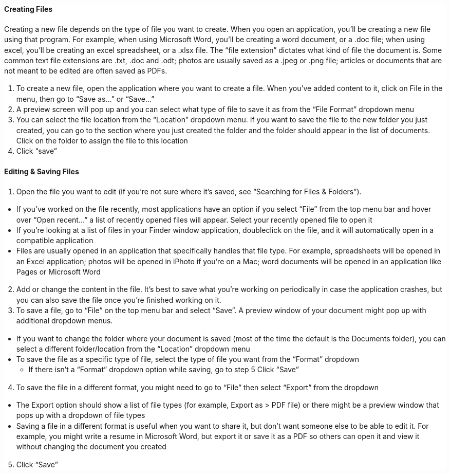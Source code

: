 #### Creating Files

Creating a new file depends on the type of file you want to create. When you open an application, you’ll be creating a new file using that program. For example, when using Microsoft Word, you’ll be creating a word document, or a .doc file; when using excel, you’ll be creating an excel spreadsheet, or a .xlsx file. The “file extension” dictates what kind of file the document is. Some common text file extensions are .txt, .doc and .odt; photos are usually saved as a .jpeg or .png file; articles or documents that are not meant to be edited are often saved as PDFs.

1. To create a new file, open the application where you want to create a file. When you’ve added content to it, click on File in the menu, then go to “Save as…” or “Save…”
2. A preview screen will pop up and you can select what type of file to save it as from the “File Format” dropdown menu
3. You can select the file location from the “Location” dropdown menu. If you want to save the file to the new folder you just created, you can go to the section where you just created the folder and the folder should appear in the list of documents. Click on the folder to assign the file to this location
4. Click “save”

#### Editing & Saving Files

1. Open the file you want to edit (if you’re not sure where it’s saved, see “Searching for Files & Folders”).

- If you’ve worked on the file recently, most applications have an option if you select “File” from the top menu bar and hover over “Open recent…” a list of recently opened files will appear. Select your recently opened file to open it
- If you’re looking at a list of files in your Finder window application, doubleclick on the file, and it will automatically open in a compatible application
- Files are usually opened in an application that specifically handles that file type. For example, spreadsheets will be opened in an Excel application; photos will be opened in iPhoto if you’re on a Mac; word documents will be opened in an application like Pages or Microsoft Word

2. Add or change the content in the file. It’s best to save what you’re working on periodically in case the application crashes, but you can also save the file once you’re finished working on it.
3. To save a file, go to “File” on the top menu bar and select “Save”. A preview window of your document might pop up with additional dropdown menus.

- If you want to change the folder where your document is saved (most of the time the default is the Documents folder), you can select a different folder/location from the “Location” dropdown menu
- To save the file as a specific type of file, select the type of file you want from the “Format” dropdown
  - If there isn’t a “Format” dropdown option while saving, go to step 5
    Click “Save”

4. To save the file in a different format, you might need to go to “File” then select “Export” from the dropdown

- The Export option should show a list of file types (for example, Export as > PDF file) or there might be a preview window that pops up with a dropdown of file types
- Saving a file in a different format is useful when you want to share it, but don’t want someone else to be able to edit it. For example, you might write a resume in Microsoft Word, but export it or save it as a PDF so others can open it and view it without changing the document you created

5. Click “Save”

